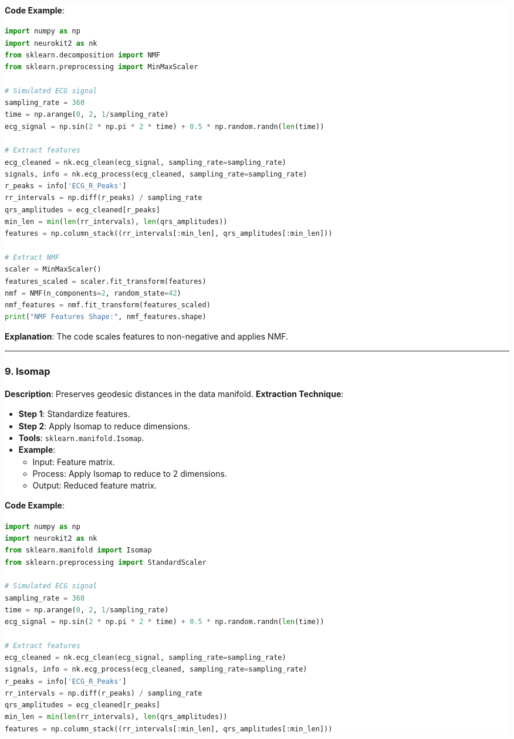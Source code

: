 **Code Example**:
```python
import numpy as np
import neurokit2 as nk
from sklearn.decomposition import NMF
from sklearn.preprocessing import MinMaxScaler

# Simulated ECG signal
sampling_rate = 360
time = np.arange(0, 2, 1/sampling_rate)
ecg_signal = np.sin(2 * np.pi * 2 * time) + 0.5 * np.random.randn(len(time))

# Extract features
ecg_cleaned = nk.ecg_clean(ecg_signal, sampling_rate=sampling_rate)
signals, info = nk.ecg_process(ecg_cleaned, sampling_rate=sampling_rate)
r_peaks = info['ECG_R_Peaks']
rr_intervals = np.diff(r_peaks) / sampling_rate
qrs_amplitudes = ecg_cleaned[r_peaks]
min_len = min(len(rr_intervals), len(qrs_amplitudes))
features = np.column_stack((rr_intervals[:min_len], qrs_amplitudes[:min_len]))

# Extract NMF
scaler = MinMaxScaler()
features_scaled = scaler.fit_transform(features)
nmf = NMF(n_components=2, random_state=42)
nmf_features = nmf.fit_transform(features_scaled)
print("NMF Features Shape:", nmf_features.shape)
```

**Explanation**: The code scales features to non-negative and applies NMF.

---

### 9. Isomap
**Description**: Preserves geodesic distances in the data manifold.
**Extraction Technique**:
- **Step 1**: Standardize features.
- **Step 2**: Apply Isomap to reduce dimensions.
- **Tools**: `sklearn.manifold.Isomap`.
- **Example**:
  - Input: Feature matrix.
  - Process: Apply Isomap to reduce to 2 dimensions.
  - Output: Reduced feature matrix.

**Code Example**:
```python
import numpy as np
import neurokit2 as nk
from sklearn.manifold import Isomap
from sklearn.preprocessing import StandardScaler

# Simulated ECG signal
sampling_rate = 360
time = np.arange(0, 2, 1/sampling_rate)
ecg_signal = np.sin(2 * np.pi * 2 * time) + 0.5 * np.random.randn(len(time))

# Extract features
ecg_cleaned = nk.ecg_clean(ecg_signal, sampling_rate=sampling_rate)
signals, info = nk.ecg_process(ecg_cleaned, sampling_rate=sampling_rate)
r_peaks = info['ECG_R_Peaks']
rr_intervals = np.diff(r_peaks) / sampling_rate
qrs_amplitudes = ecg_cleaned[r_peaks]
min_len = min(len(rr_intervals), len(qrs_amplitudes))
features = np.column_stack((rr_intervals[:min_len], qrs_amplitudes[:min_len]))

```